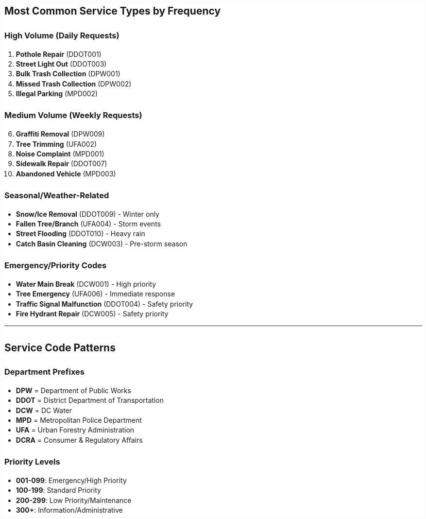 
## Most Common Service Types by Frequency

### High Volume (Daily Requests)
1. **Pothole Repair** (DDOT001)
2. **Street Light Out** (DDOT003) 
3. **Bulk Trash Collection** (DPW001)
4. **Missed Trash Collection** (DPW002)
5. **Illegal Parking** (MPD002)

### Medium Volume (Weekly Requests)
6. **Graffiti Removal** (DPW009)
7. **Tree Trimming** (UFA002)
8. **Noise Complaint** (MPD001)
9. **Sidewalk Repair** (DDOT007)
10. **Abandoned Vehicle** (MPD003)

### Seasonal/Weather-Related
- **Snow/Ice Removal** (DDOT009) - Winter only
- **Fallen Tree/Branch** (UFA004) - Storm events
- **Street Flooding** (DDOT010) - Heavy rain
- **Catch Basin Cleaning** (DCW003) - Pre-storm season

### Emergency/Priority Codes
- **Water Main Break** (DCW001) - High priority
- **Tree Emergency** (UFA006) - Immediate response
- **Traffic Signal Malfunction** (DDOT004) - Safety priority
- **Fire Hydrant Repair** (DCW005) - Safety priority

---

## Service Code Patterns

### Department Prefixes
- **DPW** = Department of Public Works
- **DDOT** = District Department of Transportation  
- **DCW** = DC Water
- **MPD** = Metropolitan Police Department
- **UFA** = Urban Forestry Administration
- **DCRA** = Consumer & Regulatory Affairs

### Priority Levels
- **001-099**: Emergency/High Priority
- **100-199**: Standard Priority  
- **200-299**: Low Priority/Maintenance
- **300+**: Information/Administrative
